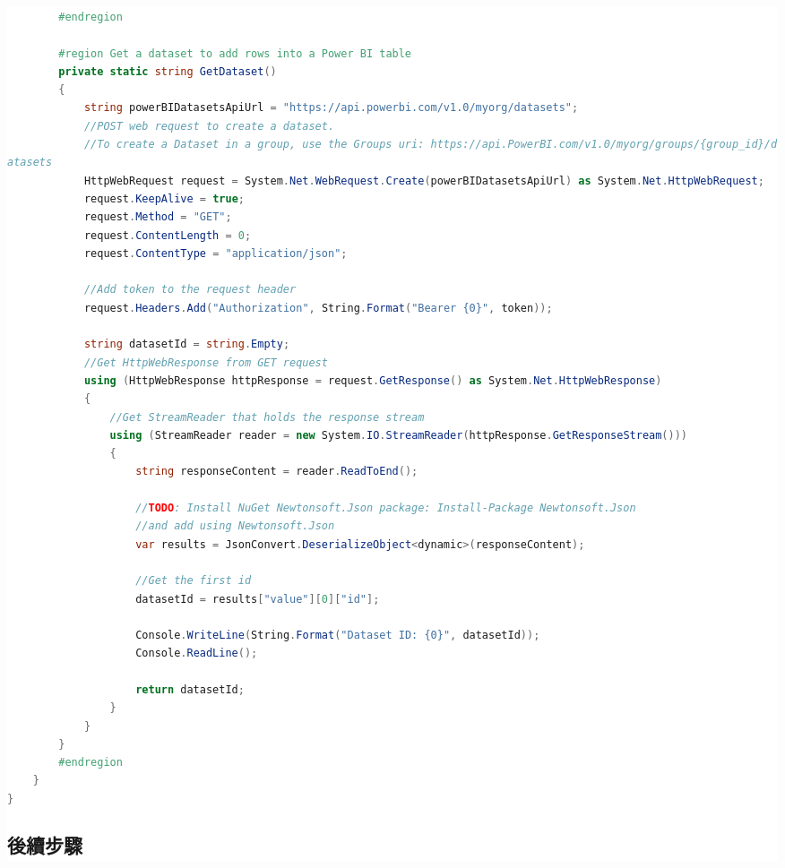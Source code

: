 ```csharp
        #endregion

        #region Get a dataset to add rows into a Power BI table
        private static string GetDataset()
        {
            string powerBIDatasetsApiUrl = "https://api.powerbi.com/v1.0/myorg/datasets";
            //POST web request to create a dataset.
            //To create a Dataset in a group, use the Groups uri: https://api.PowerBI.com/v1.0/myorg/groups/{group_id}/datasets
            HttpWebRequest request = System.Net.WebRequest.Create(powerBIDatasetsApiUrl) as System.Net.HttpWebRequest;
            request.KeepAlive = true;
            request.Method = "GET";
            request.ContentLength = 0;
            request.ContentType = "application/json";

            //Add token to the request header
            request.Headers.Add("Authorization", String.Format("Bearer {0}", token));

            string datasetId = string.Empty;
            //Get HttpWebResponse from GET request
            using (HttpWebResponse httpResponse = request.GetResponse() as System.Net.HttpWebResponse)
            {
                //Get StreamReader that holds the response stream
                using (StreamReader reader = new System.IO.StreamReader(httpResponse.GetResponseStream()))
                {
                    string responseContent = reader.ReadToEnd();

                    //TODO: Install NuGet Newtonsoft.Json package: Install-Package Newtonsoft.Json
                    //and add using Newtonsoft.Json
                    var results = JsonConvert.DeserializeObject<dynamic>(responseContent);

                    //Get the first id
                    datasetId = results["value"][0]["id"];

                    Console.WriteLine(String.Format("Dataset ID: {0}", datasetId));
                    Console.ReadLine();

                    return datasetId;
                }
            }
        }
        #endregion
    }
}
```

## <a name="next-steps"></a>後續步驟
